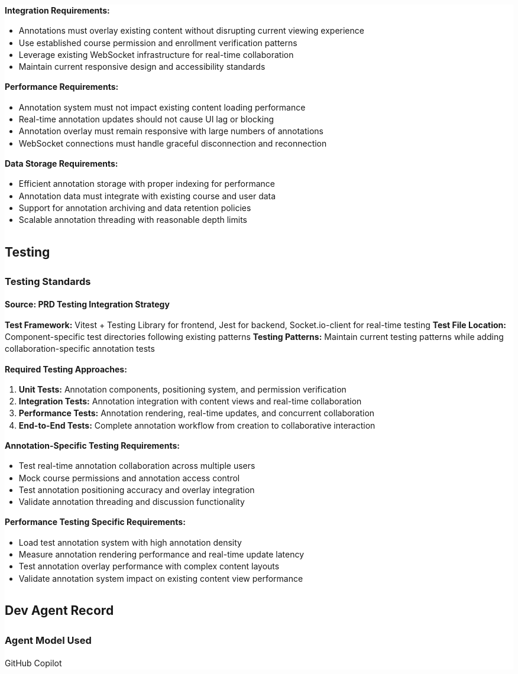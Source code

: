 **Integration Requirements:**
- Annotations must overlay existing content without disrupting current viewing experience
- Use established course permission and enrollment verification patterns
- Leverage existing WebSocket infrastructure for real-time collaboration
- Maintain current responsive design and accessibility standards

**Performance Requirements:**
- Annotation system must not impact existing content loading performance
- Real-time annotation updates should not cause UI lag or blocking
- Annotation overlay must remain responsive with large numbers of annotations
- WebSocket connections must handle graceful disconnection and reconnection

**Data Storage Requirements:**
- Efficient annotation storage with proper indexing for performance
- Annotation data must integrate with existing course and user data
- Support for annotation archiving and data retention policies
- Scalable annotation threading with reasonable depth limits

## Testing

### Testing Standards
**Source: PRD Testing Integration Strategy**

**Test Framework:** Vitest + Testing Library for frontend, Jest for backend, Socket.io-client for real-time testing
**Test File Location:** Component-specific test directories following existing patterns
**Testing Patterns:** Maintain current testing patterns while adding collaboration-specific annotation tests

**Required Testing Approaches:**
1. **Unit Tests:** Annotation components, positioning system, and permission verification
2. **Integration Tests:** Annotation integration with content views and real-time collaboration
3. **Performance Tests:** Annotation rendering, real-time updates, and concurrent collaboration
4. **End-to-End Tests:** Complete annotation workflow from creation to collaborative interaction

**Annotation-Specific Testing Requirements:**
- Test real-time annotation collaboration across multiple users
- Mock course permissions and annotation access control
- Test annotation positioning accuracy and overlay integration
- Validate annotation threading and discussion functionality

**Performance Testing Specific Requirements:**
- Load test annotation system with high annotation density
- Measure annotation rendering performance and real-time update latency
- Test annotation overlay performance with complex content layouts
- Validate annotation system impact on existing content view performance

## Dev Agent Record

### Agent Model Used
GitHub Copilot
